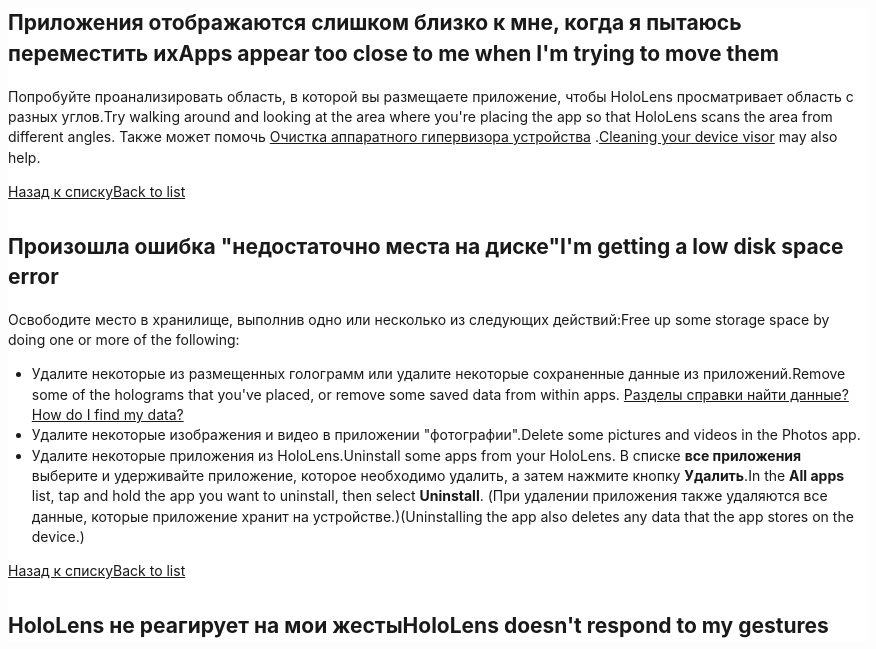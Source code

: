 ## <a name="apps-appear-too-close-to-me-when-im-trying-to-move-them"></a><span data-ttu-id="d194a-205">Приложения отображаются слишком близко к мне, когда я пытаюсь переместить их</span><span class="sxs-lookup"><span data-stu-id="d194a-205">Apps appear too close to me when I'm trying to move them</span></span>

<span data-ttu-id="d194a-206">Попробуйте проанализировать область, в которой вы размещаете приложение, чтобы HoloLens просматривает область с разных углов.</span><span class="sxs-lookup"><span data-stu-id="d194a-206">Try walking around and looking at the area where you're placing the app so that HoloLens scans the area from different angles.</span></span> <span data-ttu-id="d194a-207">Также может помочь [Очистка аппаратного гипервизора устройства](hololens1-hardware.md#care-and-cleaning) .</span><span class="sxs-lookup"><span data-stu-id="d194a-207">[Cleaning your device visor](hololens1-hardware.md#care-and-cleaning) may also help.</span></span>

[<span data-ttu-id="d194a-208">Назад к списку</span><span class="sxs-lookup"><span data-stu-id="d194a-208">Back to list</span></span>](#list)

## <a name="im-getting-a-low-disk-space-error"></a><span data-ttu-id="d194a-209">Произошла ошибка "недостаточно места на диске"</span><span class="sxs-lookup"><span data-stu-id="d194a-209">I'm getting a low disk space error</span></span>

<span data-ttu-id="d194a-210">Освободите место в хранилище, выполнив одно или несколько из следующих действий:</span><span class="sxs-lookup"><span data-stu-id="d194a-210">Free up some storage space by doing one or more of the following:</span></span>

- <span data-ttu-id="d194a-211">Удалите некоторые из размещенных голограмм или удалите некоторые сохраненные данные из приложений.</span><span class="sxs-lookup"><span data-stu-id="d194a-211">Remove some of the holograms that you've placed, or remove some saved data from within apps.</span></span> [<span data-ttu-id="d194a-212">Разделы справки найти данные?</span><span class="sxs-lookup"><span data-stu-id="d194a-212">How do I find my data?</span></span>](holographic-data.md)
- <span data-ttu-id="d194a-213">Удалите некоторые изображения и видео в приложении "фотографии".</span><span class="sxs-lookup"><span data-stu-id="d194a-213">Delete some pictures and videos in the Photos app.</span></span>
- <span data-ttu-id="d194a-214">Удалите некоторые приложения из HoloLens.</span><span class="sxs-lookup"><span data-stu-id="d194a-214">Uninstall some apps from your HoloLens.</span></span> <span data-ttu-id="d194a-215">В списке **все приложения** выберите и удерживайте приложение, которое необходимо удалить, а затем нажмите кнопку **Удалить**.</span><span class="sxs-lookup"><span data-stu-id="d194a-215">In the **All apps** list, tap and hold the app you want to uninstall, then select **Uninstall**.</span></span> <span data-ttu-id="d194a-216">(При удалении приложения также удаляются все данные, которые приложение хранит на устройстве.)</span><span class="sxs-lookup"><span data-stu-id="d194a-216">(Uninstalling the app also deletes any data that the app stores on the device.)</span></span>

[<span data-ttu-id="d194a-217">Назад к списку</span><span class="sxs-lookup"><span data-stu-id="d194a-217">Back to list</span></span>](#list)

## <a name="hololens-doesnt-respond-to-my-gestures"></a><span data-ttu-id="d194a-218">HoloLens не реагирует на мои жесты</span><span class="sxs-lookup"><span data-stu-id="d194a-218">HoloLens doesn't respond to my gestures</span></span>
